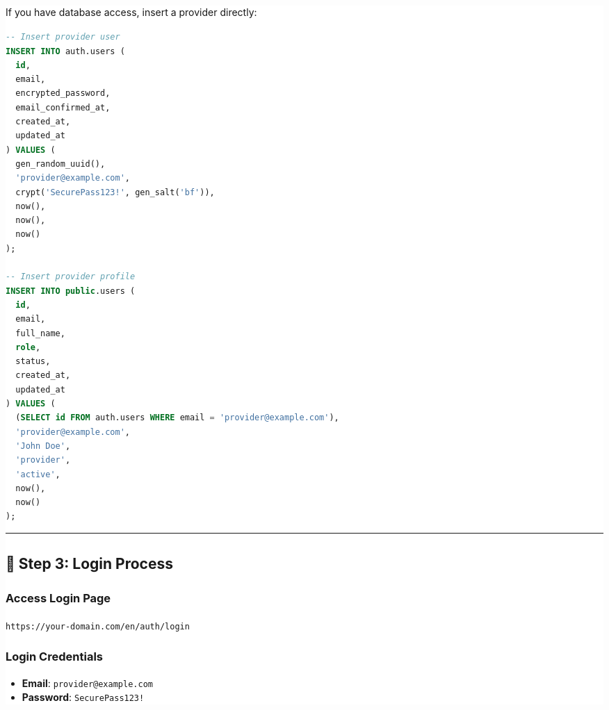 If you have database access, insert a provider directly:

```sql
-- Insert provider user
INSERT INTO auth.users (
  id,
  email,
  encrypted_password,
  email_confirmed_at,
  created_at,
  updated_at
) VALUES (
  gen_random_uuid(),
  'provider@example.com',
  crypt('SecurePass123!', gen_salt('bf')),
  now(),
  now(),
  now()
);

-- Insert provider profile
INSERT INTO public.users (
  id,
  email,
  full_name,
  role,
  status,
  created_at,
  updated_at
) VALUES (
  (SELECT id FROM auth.users WHERE email = 'provider@example.com'),
  'provider@example.com',
  'John Doe',
  'provider',
  'active',
  now(),
  now()
);
```

---

## 🔐 **Step 3: Login Process**

### **Access Login Page**
```
https://your-domain.com/en/auth/login
```

### **Login Credentials**
- **Email**: `provider@example.com`
- **Password**: `SecurePass123!`
